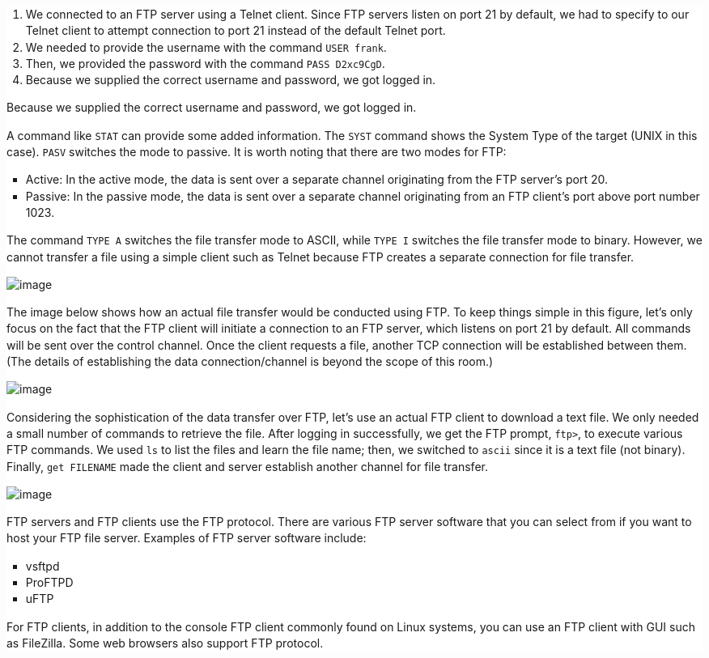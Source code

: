 <ol type="1. ">
  <li>We connected to an FTP server using a Telnet client. Since FTP servers listen on port 21 by default, we had to specify to our Telnet client to attempt connection to port 21 instead of the default Telnet port.</li>
  <li>We needed to provide the username with the command <code>USER frank</code>.</li>
  <li>Then, we provided the password with the command <code>PASS D2xc9CgD</code>.</li>
  <li>Because we supplied the correct username and password, we got logged in.</li>
</ol></p>

Because we supplied the correct username and password, we got logged in.
<p>A command like <code>STAT</code> can provide some added information. The <code>SYST</code> command shows the System Type of the target (UNIX in this case). <code>PASV</code> switches the mode to passive. It is worth noting that there are two modes for FTP:</p>
<ul style="list-style-type:square">
    <li>Active: In the active mode, the data is sent over a separate channel originating from the FTP server’s port 20.</li>
    <li>Passive: In the passive mode, the data is sent over a separate channel originating from an FTP client’s port above port number 1023.</li>
</ul></p>

<p>The command <code>TYPE A</code> switches the file transfer mode to ASCII, while <code>TYPE I</code> switches the file transfer mode to binary. However, we cannot transfer a file using a simple client such as Telnet because FTP creates a separate connection for file transfer.</p>

![image](https://github.com/user-attachments/assets/17f3b301-a5eb-4c97-99a3-09a8147a3245)

<p>The image below shows how an actual file transfer would be conducted using FTP. To keep things simple in this figure, let’s only focus on the fact that the FTP client will initiate a connection to an FTP server, which listens on port 21 by default. All commands will be sent over the control channel. Once the client requests a file, another TCP connection will be established between them. (The details of establishing the data connection/channel is beyond the scope of this room.)</p>

![image](https://github.com/user-attachments/assets/8d649e59-529d-4eaa-aff6-ec2ea7f807c9)

<p>Considering the sophistication of the data transfer over FTP, let’s use an actual FTP client to download a text file. We only needed a small number of commands to retrieve the file. After logging in successfully, we get the FTP prompt, <code>ftp></code>, to execute various FTP commands. We used <code>ls</code> to list the files and learn the file name; then, we switched to <code>ascii</code> since it is a text file (not binary). Finally, <code>get FILENAME</code> made the client and server establish another channel for file transfer.</p>

![image](https://github.com/user-attachments/assets/27c76ae5-4a60-4fb1-912f-85572ee0a030)

<p>FTP servers and FTP clients use the FTP protocol. There are various FTP server software that you can select from if you want to host your FTP file server. Examples of FTP server software include:</p>

<ul style="list-style-type:square">
    <li>vsftpd</li>
    <li>ProFTPD</li>
    <li>uFTP</li>
</ul>

<p>For FTP clients, in addition to the console FTP client commonly found on Linux systems, you can use an FTP client with GUI such as FileZilla. Some web browsers also support FTP protocol.<br>
